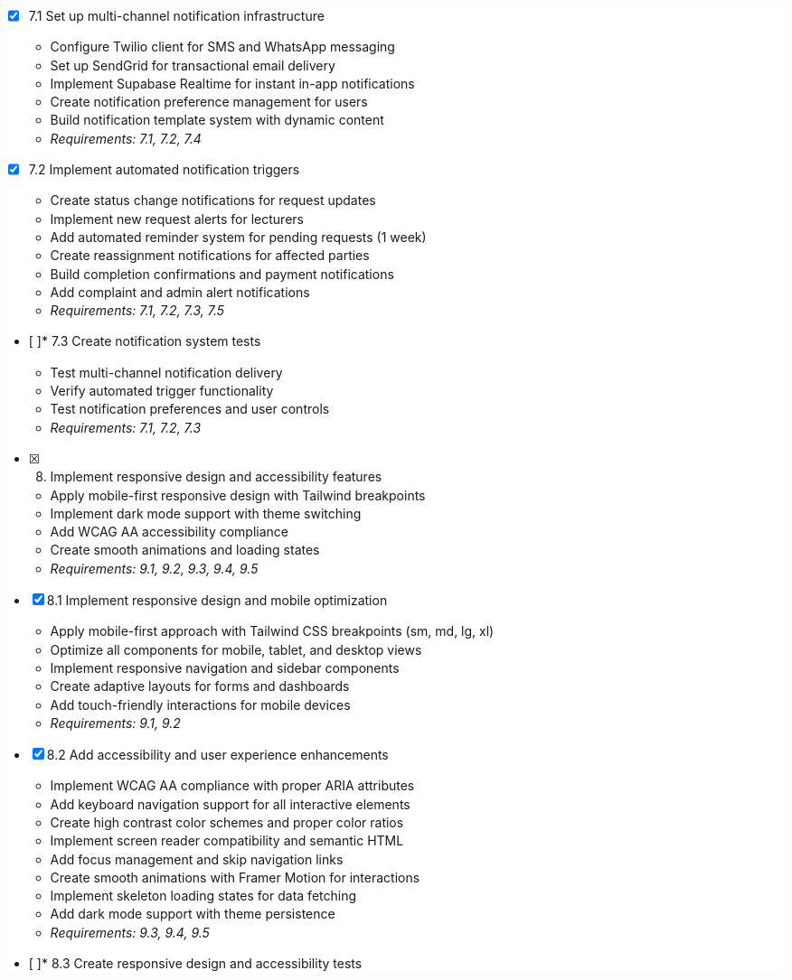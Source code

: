 - [x] 7.1 Set up multi-channel notification infrastructure

  - Configure Twilio client for SMS and WhatsApp messaging
  - Set up SendGrid for transactional email delivery
  - Implement Supabase Realtime for instant in-app notifications
  - Create notification preference management for users
  - Build notification template system with dynamic content
  - _Requirements: 7.1, 7.2, 7.4_

- [x] 7.2 Implement automated notification triggers

  - Create status change notifications for request updates
  - Implement new request alerts for lecturers
  - Add automated reminder system for pending requests (1 week)
  - Create reassignment notifications for affected parties
  - Build completion confirmations and payment notifications
  - Add complaint and admin alert notifications
  - _Requirements: 7.1, 7.2, 7.3, 7.5_

- [ ]\* 7.3 Create notification system tests

  - Test multi-channel notification delivery
  - Verify automated trigger functionality
  - Test notification preferences and user controls
  - _Requirements: 7.1, 7.2, 7.3_

- [x] 8. Implement responsive design and accessibility features

  - Apply mobile-first responsive design with Tailwind breakpoints
  - Implement dark mode support with theme switching
  - Add WCAG AA accessibility compliance
  - Create smooth animations and loading states
  - _Requirements: 9.1, 9.2, 9.3, 9.4, 9.5_

- [x] 8.1 Implement responsive design and mobile optimization

  - Apply mobile-first approach with Tailwind CSS breakpoints (sm, md, lg, xl)
  - Optimize all components for mobile, tablet, and desktop views
  - Implement responsive navigation and sidebar components
  - Create adaptive layouts for forms and dashboards
  - Add touch-friendly interactions for mobile devices
  - _Requirements: 9.1, 9.2_

- [x] 8.2 Add accessibility and user experience enhancements

  - Implement WCAG AA compliance with proper ARIA attributes
  - Add keyboard navigation support for all interactive elements
  - Create high contrast color schemes and proper color ratios
  - Implement screen reader compatibility and semantic HTML
  - Add focus management and skip navigation links
  - Create smooth animations with Framer Motion for interactions
  - Implement skeleton loading states for data fetching
  - Add dark mode support with theme persistence
  - _Requirements: 9.3, 9.4, 9.5_

- [ ]\* 8.3 Create responsive design and accessibility tests
